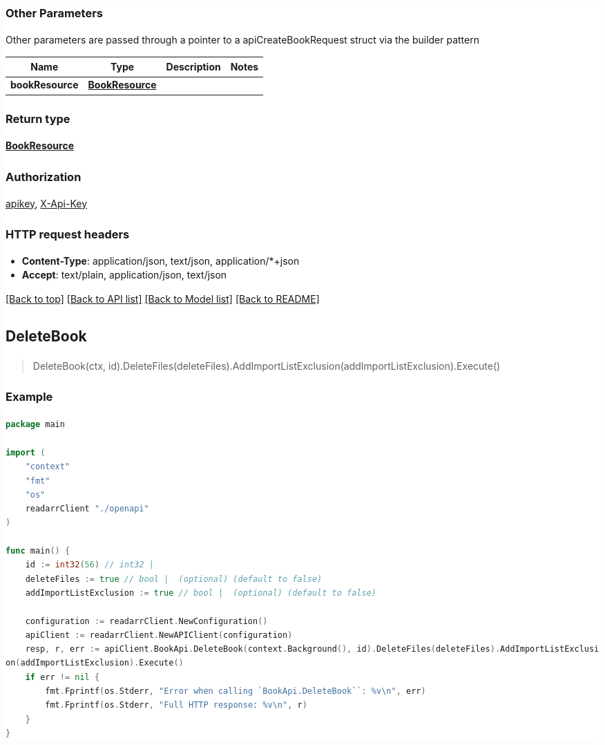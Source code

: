 
### Other Parameters

Other parameters are passed through a pointer to a apiCreateBookRequest struct via the builder pattern


Name | Type | Description  | Notes
------------- | ------------- | ------------- | -------------
 **bookResource** | [**BookResource**](BookResource.md) |  | 

### Return type

[**BookResource**](BookResource.md)

### Authorization

[apikey](../README.md#apikey), [X-Api-Key](../README.md#X-Api-Key)

### HTTP request headers

- **Content-Type**: application/json, text/json, application/*+json
- **Accept**: text/plain, application/json, text/json

[[Back to top]](#) [[Back to API list]](../README.md#documentation-for-api-endpoints)
[[Back to Model list]](../README.md#documentation-for-models)
[[Back to README]](../README.md)


## DeleteBook

> DeleteBook(ctx, id).DeleteFiles(deleteFiles).AddImportListExclusion(addImportListExclusion).Execute()



### Example

```go
package main

import (
    "context"
    "fmt"
    "os"
    readarrClient "./openapi"
)

func main() {
    id := int32(56) // int32 | 
    deleteFiles := true // bool |  (optional) (default to false)
    addImportListExclusion := true // bool |  (optional) (default to false)

    configuration := readarrClient.NewConfiguration()
    apiClient := readarrClient.NewAPIClient(configuration)
    resp, r, err := apiClient.BookApi.DeleteBook(context.Background(), id).DeleteFiles(deleteFiles).AddImportListExclusion(addImportListExclusion).Execute()
    if err != nil {
        fmt.Fprintf(os.Stderr, "Error when calling `BookApi.DeleteBook``: %v\n", err)
        fmt.Fprintf(os.Stderr, "Full HTTP response: %v\n", r)
    }
}
```
